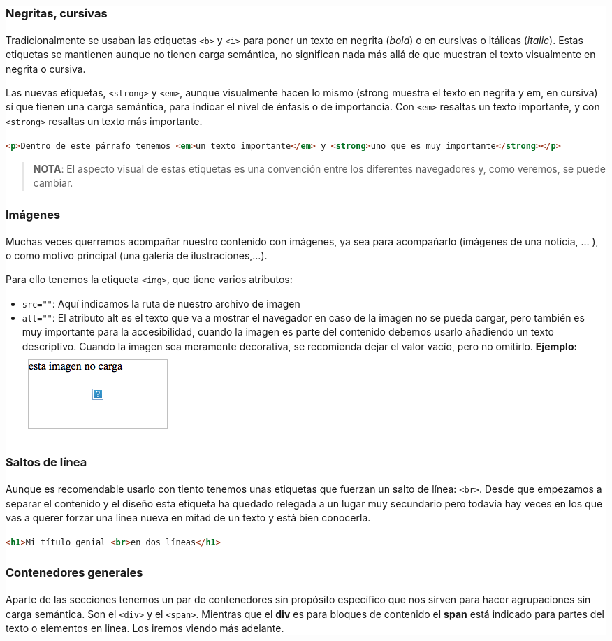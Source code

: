 
### Negritas, cursivas
Tradicionalmente se usaban las etiquetas `<b>` y `<i>` para poner un texto en negrita (*bold*) o en cursivas o itálicas (*italic*). Estas etiquetas se mantienen aunque no tienen carga semántica, no significan nada más allá de que muestran el texto visualmente en negrita o cursiva.

Las nuevas etiquetas, `<strong>` y `<em>`, aunque visualmente hacen lo mismo (strong muestra el texto en negrita y em, en cursiva) sí que tienen una carga semántica, para indicar el nivel de énfasis o de importancia.
Con `<em>` resaltas un texto importante, y con `<strong>` resaltas un texto más importante.

```html
<p>Dentro de este párrafo tenemos <em>un texto importante</em> y <strong>uno que es muy importante</strong></p>
```

> **NOTA**: El aspecto visual de estas etiquetas es una convención entre los diferentes navegadores y, como veremos, se puede cambiar.

### Imágenes
Muchas veces querremos acompañar nuestro contenido con imágenes, ya sea para acompañarlo (imágenes de una noticia, … ), o como motivo principal (una galería de ilustraciones,…).

Para ello tenemos la etiqueta `<img>`, que tiene varios atributos:
* `src=""`: Aquí indicamos la ruta de nuestro archivo de imagen
* `alt=""`: El atributo alt es el texto que va a mostrar el navegador en caso de la imagen no se pueda cargar, pero también es muy importante para la accesibilidad, cuando la imagen es parte del contenido debemos usarlo añadiendo un texto descriptivo. Cuando la imagen sea meramente decorativa, se recomienda dejar el valor vacío, pero no omitirlo.
**Ejemplo:**  
![Ejemplo de alt=""](assets/images/1-2/alt.png)

### Saltos de línea
Aunque es recomendable usarlo con tiento tenemos unas etiquetas que fuerzan un salto de línea: `<br>`.
Desde que empezamos a separar el contenido y el diseño esta etiqueta ha quedado relegada a un lugar muy secundario pero todavía hay veces en los que vas a querer forzar una línea nueva en mitad de un texto y está bien conocerla.

```html
<h1>Mi título genial <br>en dos líneas</h1>
```

### Contenedores generales
Aparte de las secciones tenemos un par de contenedores sin propósito específico que nos sirven para hacer agrupaciones sin carga semántica. Son el `<div>` y el `<span>`. Mientras que el **div** es para bloques de contenido el **span** está indicado para partes del texto o elementos en linea. Los iremos viendo más adelante.
